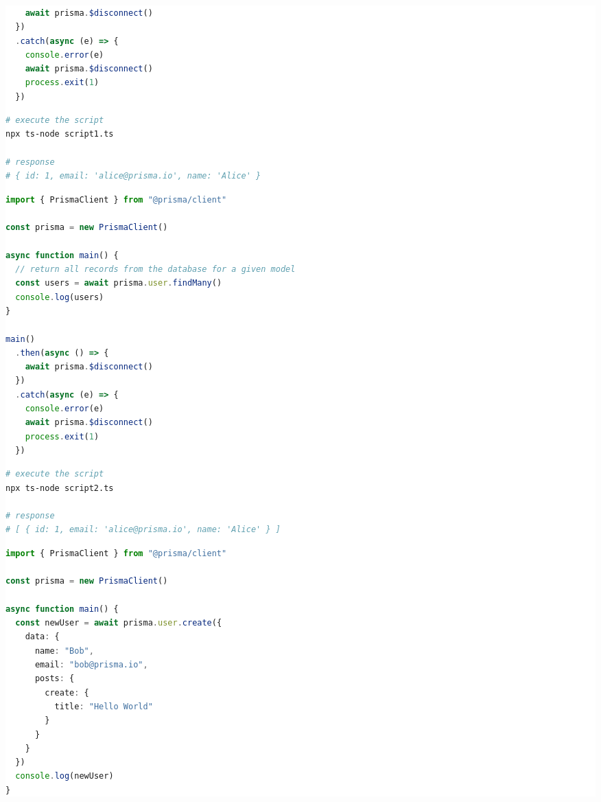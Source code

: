 ```ts title="script1.ts"
    await prisma.$disconnect()
  })
  .catch(async (e) => {
    console.error(e)
    await prisma.$disconnect()
    process.exit(1)
  })
```

```bash title="adding a User record"
# execute the script
npx ts-node script1.ts

# response
# { id: 1, email: 'alice@prisma.io', name: 'Alice' }
```

```ts title="script2.ts"
import { PrismaClient } from "@prisma/client"

const prisma = new PrismaClient()

async function main() {
  // return all records from the database for a given model
  const users = await prisma.user.findMany()
  console.log(users)
}

main()
  .then(async () => {
    await prisma.$disconnect()
  })
  .catch(async (e) => {
    console.error(e)
    await prisma.$disconnect()
    process.exit(1)
  })
```

```bash title="retrieving all User records"
# execute the script
npx ts-node script2.ts

# response
# [ { id: 1, email: 'alice@prisma.io', name: 'Alice' } ]
```

```ts title="script3.ts"
import { PrismaClient } from "@prisma/client"

const prisma = new PrismaClient()

async function main() {
  const newUser = await prisma.user.create({
    data: {
      name: "Bob",
      email: "bob@prisma.io",
      posts: {
        create: {
          title: "Hello World"
        }
      }
    }
  })
  console.log(newUser)
}
```